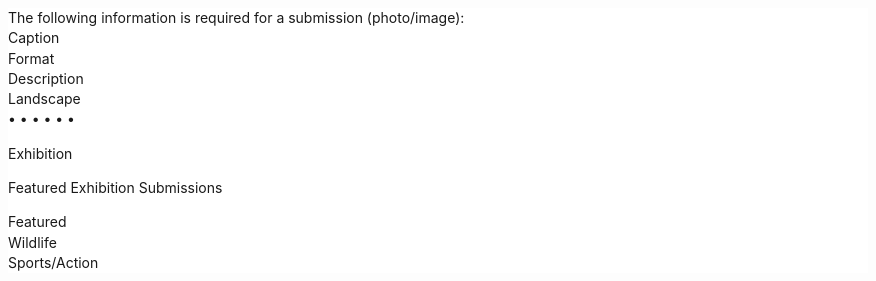 </div>
</div>
<div class="layoutArea">
<div class="column">
The following information is required for a submission (photo/image):

</div>
</div>
<div class="layoutArea">
<div class="column">
Caption

</div>
</div>
<div class="layoutArea">
<div class="column">
Format

</div>
</div>
<div class="layoutArea">
<div class="column">
Description

</div>
</div>
<div class="layoutArea">
<div class="column">
Landscape

</div>
</div>
<div class="layoutArea">
<div class="column">
• • • • • •

Exhibition

Featured Exhibition Submissions

</div>
<div class="column">
Featured

</div>
</div>
<div class="layoutArea">
<div class="column">
Wildlife

</div>
</div>
<div class="layoutArea">
<div class="column">
Sports/Action

